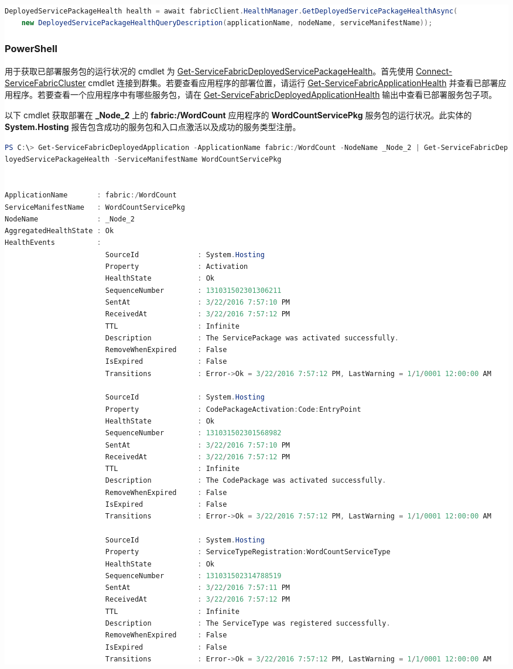 ```csharp
DeployedServicePackageHealth health = await fabricClient.HealthManager.GetDeployedServicePackageHealthAsync(
    new DeployedServicePackageHealthQueryDescription(applicationName, nodeName, serviceManifestName));
```

### PowerShell
用于获取已部署服务包的运行状况的 cmdlet 为 [Get-ServiceFabricDeployedServicePackageHealth](https://msdn.microsoft.com/zh-cn/library/mt163525.aspx)。首先使用 [Connect-ServiceFabricCluster](https://msdn.microsoft.com/zh-cn/library/mt125938.aspx) cmdlet 连接到群集。若要查看应用程序的部署位置，请运行 [Get-ServiceFabricApplicationHealth](https://msdn.microsoft.com/zh-cn/library/mt125976.aspx) 并查看已部署应用程序。若要查看一个应用程序中有哪些服务包，请在 [Get-ServiceFabricDeployedApplicationHealth](https://msdn.microsoft.com/zh-cn/library/mt163523.aspx) 输出中查看已部署服务包子项。

以下 cmdlet 获取部署在 **\_Node\_2** 上的 **fabric:/WordCount** 应用程序的 **WordCountServicePkg** 服务包的运行状况。此实体的 **System.Hosting** 报告包含成功的服务包和入口点激活以及成功的服务类型注册。

```powershell
PS C:\> Get-ServiceFabricDeployedApplication -ApplicationName fabric:/WordCount -NodeName _Node_2 | Get-ServiceFabricDeployedServicePackageHealth -ServiceManifestName WordCountServicePkg


ApplicationName       : fabric:/WordCount
ServiceManifestName   : WordCountServicePkg
NodeName              : _Node_2
AggregatedHealthState : Ok
HealthEvents          :
                        SourceId              : System.Hosting
                        Property              : Activation
                        HealthState           : Ok
                        SequenceNumber        : 131031502301306211
                        SentAt                : 3/22/2016 7:57:10 PM
                        ReceivedAt            : 3/22/2016 7:57:12 PM
                        TTL                   : Infinite
                        Description           : The ServicePackage was activated successfully.
                        RemoveWhenExpired     : False
                        IsExpired             : False
                        Transitions           : Error->Ok = 3/22/2016 7:57:12 PM, LastWarning = 1/1/0001 12:00:00 AM

                        SourceId              : System.Hosting
                        Property              : CodePackageActivation:Code:EntryPoint
                        HealthState           : Ok
                        SequenceNumber        : 131031502301568982
                        SentAt                : 3/22/2016 7:57:10 PM
                        ReceivedAt            : 3/22/2016 7:57:12 PM
                        TTL                   : Infinite
                        Description           : The CodePackage was activated successfully.
                        RemoveWhenExpired     : False
                        IsExpired             : False
                        Transitions           : Error->Ok = 3/22/2016 7:57:12 PM, LastWarning = 1/1/0001 12:00:00 AM

                        SourceId              : System.Hosting
                        Property              : ServiceTypeRegistration:WordCountServiceType
                        HealthState           : Ok
                        SequenceNumber        : 131031502314788519
                        SentAt                : 3/22/2016 7:57:11 PM
                        ReceivedAt            : 3/22/2016 7:57:12 PM
                        TTL                   : Infinite
                        Description           : The ServiceType was registered successfully.
                        RemoveWhenExpired     : False
                        IsExpired             : False
                        Transitions           : Error->Ok = 3/22/2016 7:57:12 PM, LastWarning = 1/1/0001 12:00:00 AM
```